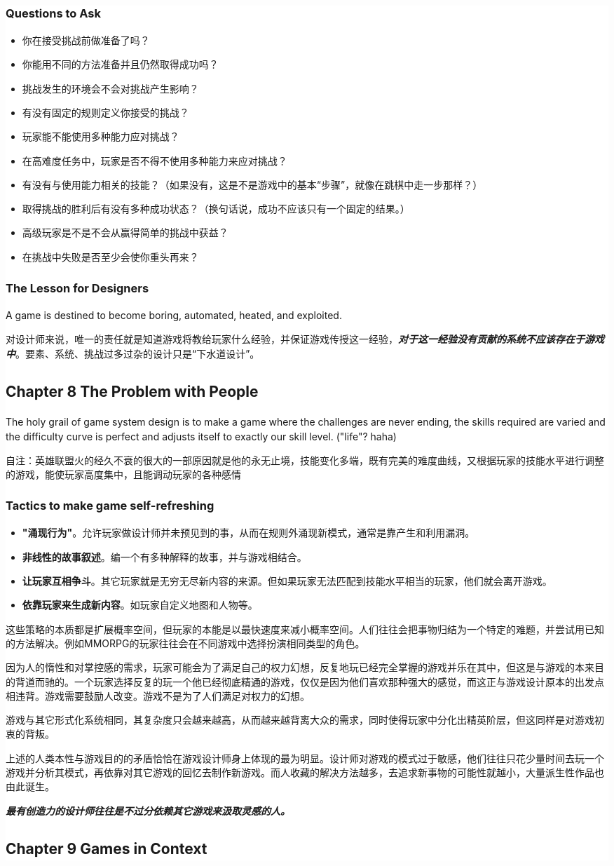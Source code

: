 ### Questions to Ask

- 你在接受挑战前做准备了吗？

- 你能用不同的方法准备并且仍然取得成功吗？

- 挑战发生的环境会不会对挑战产生影响？

- 有没有固定的规则定义你接受的挑战？

- 玩家能不能使用多种能力应对挑战？

- 在高难度任务中，玩家是否不得不使用多种能力来应对挑战？

- 有没有与使用能力相关的技能？（如果没有，这是不是游戏中的基本“步骤”，就像在跳棋中走一步那样？）

- 取得挑战的胜利后有没有多种成功状态？（换句话说，成功不应该只有一个固定的结果。）

- 高级玩家是不是不会从赢得简单的挑战中获益？

- 在挑战中失败是否至少会使你重头再来？


### The Lesson for Designers

A game is destined to become boring, automated, heated, and exploited.

对设计师来说，唯一的责任就是知道游戏将教给玩家什么经验，并保证游戏传授这一经验，***对于这一经验没有贡献的系统不应该存在于游戏中***。要素、系统、挑战过多过杂的设计只是“下水道设计”。

## Chapter 8 The Problem with People

The holy grail of game system design is to make a game where the challenges are never ending, the skills required are varied and the difficulty curve is perfect and adjusts itself to exactly our skill level.  ("life"? haha)

自注：英雄联盟火的经久不衰的很大的一部原因就是他的永无止境，技能变化多端，既有完美的难度曲线，又根据玩家的技能水平进行调整的游戏，能使玩家高度集中，且能调动玩家的各种感情

### Tactics to make game self-refreshing

- **"涌现行为"**。允许玩家做设计师并未预见到的事，从而在规则外涌现新模式，通常是靠产生和利用漏洞。

- **非线性的故事叙述**。编一个有多种解释的故事，并与游戏相结合。

- **让玩家互相争斗**。其它玩家就是无穷无尽新内容的来源。但如果玩家无法匹配到技能水平相当的玩家，他们就会离开游戏。

- **依靠玩家来生成新内容**。如玩家自定义地图和人物等。

这些策略的本质都是扩展概率空间，但玩家的本能是以最快速度来减小概率空间。人们往往会把事物归结为一个特定的难题，并尝试用已知的方法解决。例如MMORPG的玩家往往会在不同游戏中选择扮演相同类型的角色。

因为人的惰性和对掌控感的需求，玩家可能会为了满足自己的权力幻想，反复地玩已经完全掌握的游戏并乐在其中，但这是与游戏的本来目的背道而驰的。一个玩家选择反复的玩一个他已经彻底精通的游戏，仅仅是因为他们喜欢那种强大的感觉，而这正与游戏设计原本的出发点相违背。游戏需要鼓励人改变。游戏不是为了人们满足对权力的幻想。

游戏与其它形式化系统相同，其复杂度只会越来越高，从而越来越背离大众的需求，同时使得玩家中分化出精英阶层，但这同样是对游戏初衷的背叛。

上述的人类本性与游戏目的的矛盾恰恰在游戏设计师身上体现的最为明显。设计师对游戏的模式过于敏感，他们往往只花少量时间去玩一个游戏并分析其模式，再依靠对其它游戏的回忆去制作新游戏。而人收藏的解决方法越多，去追求新事物的可能性就越小，大量派生性作品也由此诞生。

***最有创造力的设计师往往是不过分依赖其它游戏来汲取灵感的人。***


## Chapter 9 Games in Context
